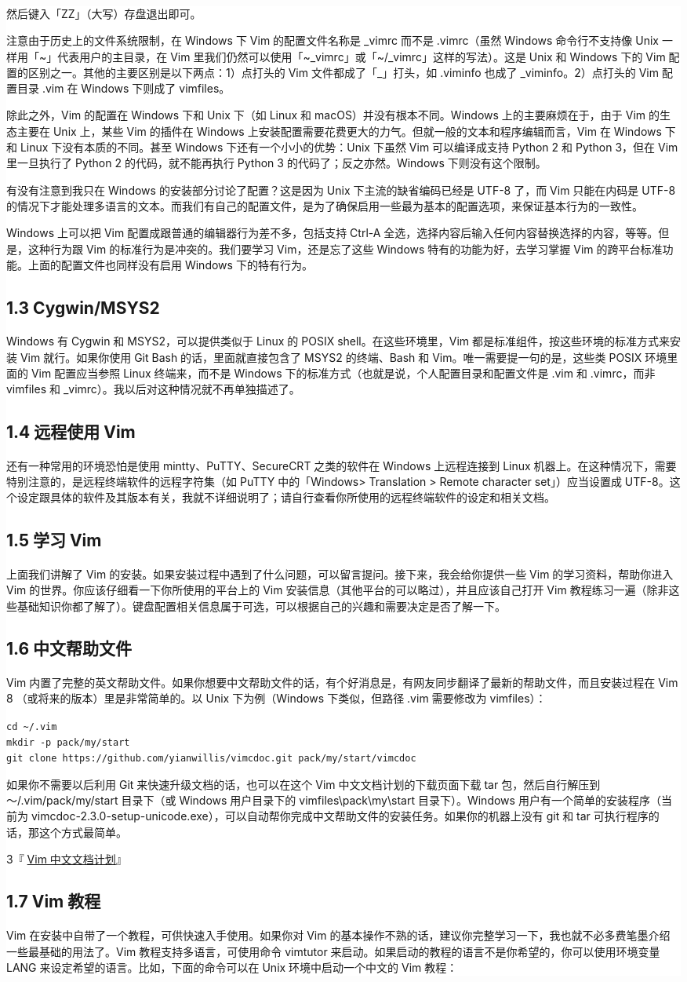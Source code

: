 然后键入「ZZ」（大写）存盘退出即可。

注意由于历史上的文件系统限制，在 Windows 下 Vim 的配置文件名称是 \_vimrc 而不是 .vimrc（虽然 Windows 命令行不支持像 Unix 一样用「~」代表用户的主目录，在 Vim 里我们仍然可以使用「~\_vimrc」或「~/_vimrc」这样的写法）。这是 Unix 和 Windows 下的 Vim 配置的区别之一。其他的主要区别是以下两点：1）点打头的 Vim 文件都成了「\_」打头，如 .viminfo 也成了 \_viminfo。2）点打头的 Vim 配置目录 .vim 在 Windows 下则成了 vimfiles。

除此之外，Vim 的配置在 Windows 下和 Unix 下（如 Linux 和 macOS）并没有根本不同。Windows 上的主要麻烦在于，由于 Vim 的生态主要在 Unix 上，某些 Vim 的插件在 Windows 上安装配置需要花费更大的力气。但就一般的文本和程序编辑而言，Vim 在 Windows 下和 Linux 下没有本质的不同。甚至 Windows 下还有一个小小的优势：Unix 下虽然 Vim 可以编译成支持 Python 2 和 Python 3，但在 Vim 里一旦执行了 Python 2 的代码，就不能再执行 Python 3 的代码了；反之亦然。Windows 下则没有这个限制。

有没有注意到我只在 Windows 的安装部分讨论了配置？这是因为 Unix 下主流的缺省编码已经是 UTF-8 了，而 Vim 只能在内码是 UTF-8 的情况下才能处理多语言的文本。而我们有自己的配置文件，是为了确保启用一些最为基本的配置选项，来保证基本行为的一致性。

Windows 上可以把 Vim 配置成跟普通的编辑器行为差不多，包括支持 Ctrl-A 全选，选择内容后输入任何内容替换选择的内容，等等。但是，这种行为跟 Vim 的标准行为是冲突的。我们要学习 Vim，还是忘了这些 Windows 特有的功能为好，去学习掌握 Vim 的跨平台标准功能。上面的配置文件也同样没有启用 Windows 下的特有行为。

## 1.3 Cygwin/MSYS2

Windows 有 Cygwin 和 MSYS2，可以提供类似于 Linux 的 POSIX shell。在这些环境里，Vim 都是标准组件，按这些环境的标准方式来安装 Vim 就行。如果你使用 Git Bash 的话，里面就直接包含了 MSYS2 的终端、Bash 和 Vim。唯一需要提一句的是，这些类 POSIX 环境里面的 Vim 配置应当参照 Linux 终端来，而不是 Windows 下的标准方式（也就是说，个人配置目录和配置文件是 .vim 和 .vimrc，而非 vimfiles 和 \_vimrc）。我以后对这种情况就不再单独描述了。

## 1.4 远程使用 Vim

还有一种常用的环境恐怕是使用 mintty、PuTTY、SecureCRT 之类的软件在 Windows 上远程连接到 Linux 机器上。在这种情况下，需要特别注意的，是远程终端软件的远程字符集（如 PuTTY 中的「Windows> Translation > Remote character set」）应当设置成 UTF-8。这个设定跟具体的软件及其版本有关，我就不详细说明了；请自行查看你所使用的远程终端软件的设定和相关文档。

## 1.5 学习 Vim

上面我们讲解了 Vim 的安装。如果安装过程中遇到了什么问题，可以留言提问。接下来，我会给你提供一些 Vim 的学习资料，帮助你进入 Vim 的世界。你应该仔细看一下你所使用的平台上的 Vim 安装信息（其他平台的可以略过），并且应该自己打开 Vim 教程练习一遍（除非这些基础知识你都了解了）。键盘配置相关信息属于可选，可以根据自己的兴趣和需要决定是否了解一下。

## 1.6 中文帮助文件

Vim 内置了完整的英文帮助文件。如果你想要中文帮助文件的话，有个好消息是，有网友同步翻译了最新的帮助文件，而且安装过程在 Vim 8 （或将来的版本）里是非常简单的。以 Unix 下为例（Windows 下类似，但路径 .vim 需要修改为 vimfiles）：

```
cd ~/.vim
mkdir -p pack/my/start
git clone https://github.com/yianwillis/vimcdoc.git pack/my/start/vimcdoc
```

如果你不需要以后利用 Git 来快速升级文档的话，也可以在这个 Vim 中文文档计划的下载页面下载 tar 包，然后自行解压到 ～/.vim/pack/my/start 目录下（或 Windows 用户目录下的 vimfiles\pack\my\start 目录下）。Windows 用户有一个简单的安装程序（当前为 vimcdoc-2.3.0-setup-unicode.exe），可以自动帮你完成中文帮助文件的安装任务。如果你的机器上没有 git 和 tar 可执行程序的话，那这个方式最简单。

3『 [Vim 中文文档计划](https://github.com/yianwillis/vimcdoc)』

## 1.7 Vim 教程

Vim 在安装中自带了一个教程，可供快速入手使用。如果你对 Vim 的基本操作不熟的话，建议你完整学习一下，我也就不必多费笔墨介绍一些最基础的用法了。Vim 教程支持多语言，可使用命令 vimtutor 来启动。如果启动的教程的语言不是你希望的，你可以使用环境变量 LANG 来设定希望的语言。比如，下面的命令可以在 Unix 环境中启动一个中文的 Vim 教程：
